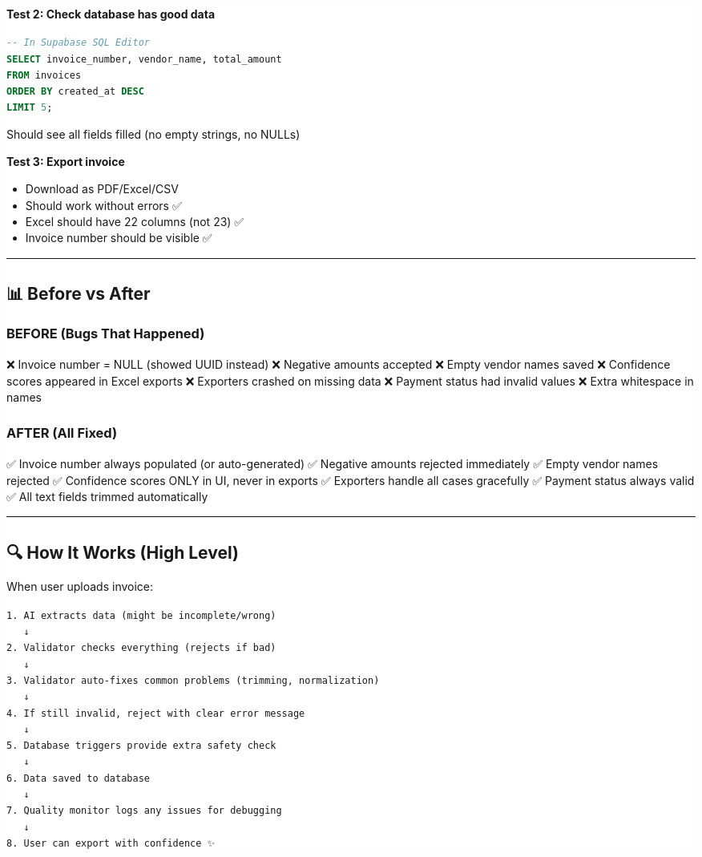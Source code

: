 **Test 2: Check database has good data**
```sql
-- In Supabase SQL Editor
SELECT invoice_number, vendor_name, total_amount 
FROM invoices 
ORDER BY created_at DESC 
LIMIT 5;
```
Should see all fields filled (no empty strings, no NULLs)

**Test 3: Export invoice**
- Download as PDF/Excel/CSV
- Should work without errors ✅
- Excel should have 22 columns (not 23) ✅
- Invoice number should be visible ✅

---

## 📊 Before vs After

### BEFORE (Bugs That Happened)

❌ Invoice number = NULL (showed UUID instead)
❌ Negative amounts accepted
❌ Empty vendor names saved
❌ Confidence scores appeared in Excel exports
❌ Exporters crashed on missing data
❌ Payment status had invalid values
❌ Extra whitespace in names

### AFTER (All Fixed)

✅ Invoice number always populated (or auto-generated)
✅ Negative amounts rejected immediately
✅ Empty vendor names rejected
✅ Confidence scores ONLY in UI, never in exports
✅ Exporters handle all cases gracefully
✅ Payment status always valid
✅ All text fields trimmed automatically

---

## 🔍 How It Works (High Level)

When user uploads invoice:

```
1. AI extracts data (might be incomplete/wrong)
   ↓
2. Validator checks everything (rejects if bad)
   ↓
3. Validator auto-fixes common problems (trimming, normalization)
   ↓
4. If still invalid, reject with clear error message
   ↓
5. Database triggers provide extra safety check
   ↓
6. Data saved to database
   ↓
7. Quality monitor logs any issues for debugging
   ↓
8. User can export with confidence ✨
```
